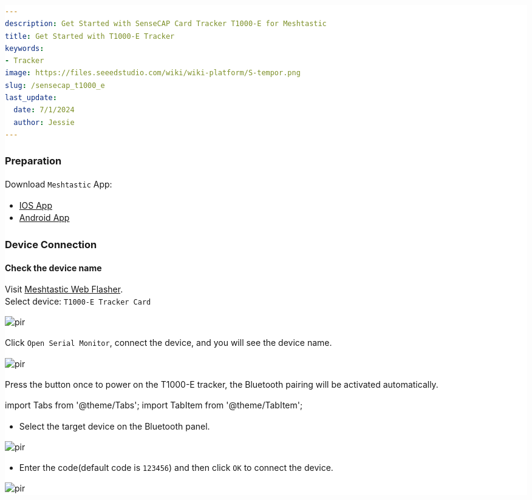 ```yaml
---
description: Get Started with SenseCAP Card Tracker T1000-E for Meshtastic
title: Get Started with T1000-E Tracker
keywords:
- Tracker
image: https://files.seeedstudio.com/wiki/wiki-platform/S-tempor.png
slug: /sensecap_t1000_e
last_update:
  date: 7/1/2024
  author: Jessie
---
```



### Preparation

Download `Meshtastic` App:

* [IOS App](https://meshtastic.org/docs/category/apple-apps/)
* [Android App](https://meshtastic.org/docs/category/android-app/)

### Device Connection

**Check the device name**

Visit [Meshtastic Web Flasher](https://flasher.meshtastic.org/).<br/>
Select device: `T1000-E Tracker Card`<br/>
<p style={{textAlign: 'center'}}><img src="https://files.seeedstudio.com/wiki/SenseCAP/Meshtastic/device-name1.png" alt="pir" width={800} height="auto" /></p>

Click `Open Serial Monitor`, connect the device, and you will see the device name.

<p style={{textAlign: 'center'}}><img src="https://files.seeedstudio.com/wiki/SenseCAP/Meshtastic/device-name2.png" alt="pir" width={800} height="auto" /></p>


Press the button once to power on the T1000-E tracker, the Bluetooth pairing will be activated automatically.

import Tabs from '@theme/Tabs';
import TabItem from '@theme/TabItem';

<Tabs>

<TabItem value="ios" label="IOS App">


* Select the target device on the Bluetooth panel.

<p style={{textAlign: 'center'}}><img src="https://files.seeedstudio.com/wiki/SenseCAP/Meshtastic/connect-radio.png" alt="pir" width={300} height="auto" /></p>


* Enter the code(default code is `123456`) and then click `OK` to connect the device.

<p style={{textAlign: 'center'}}><img src="https://files.seeedstudio.com/wiki/SenseCAP/Meshtastic/pair1.png" alt="pir" width={600} height="auto" /></p>

</TabItem>
